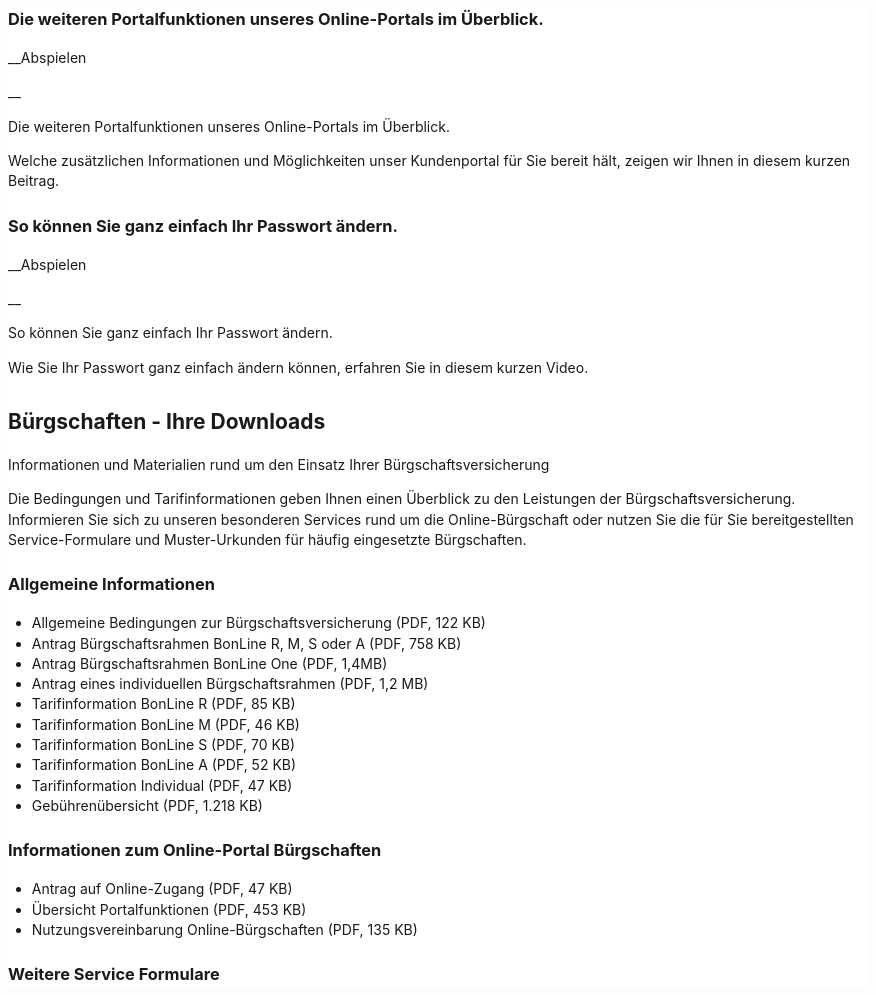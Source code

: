 ### Die weiteren Portalfunktionen unseres Online-Portals im Überblick.

__Abspielen

__

Die weiteren Portalfunktionen unseres Online-Portals im Überblick.

Welche zusätzlichen Informationen und Möglichkeiten unser Kundenportal für Sie
bereit hält, zeigen wir Ihnen in diesem kurzen Beitrag.

### So können Sie ganz einfach Ihr Passwort ändern.

__Abspielen

__

So können Sie ganz einfach Ihr Passwort ändern.

Wie Sie Ihr Passwort ganz einfach ändern können, erfahren Sie in diesem kurzen
Video.

## Bürgschaften - Ihre Downloads

Informationen und Materialien rund um den Einsatz Ihrer
Bürgschaftsversicherung

Die Bedingungen und Tarifinformationen geben Ihnen einen Überblick zu den
Leistungen der Bürgschaftsversicherung. Informieren Sie sich zu unseren
besonderen Services rund um die Online-Bürgschaft oder nutzen Sie die für Sie
bereitgestellten Service-Formulare und Muster-Urkunden für häufig eingesetzte
Bürgschaften.

### Allgemeine Informationen

  * Allgemeine Bedingungen zur Bürgschaftsversicherung (PDF, 122 KB)
  * Antrag Bürgschaftsrahmen BonLine R, M, S oder A (PDF, 758 KB)
  * Antrag Bürgschaftsrahmen BonLine One (PDF, 1,4MB)
  * Antrag eines individuellen Bürgschaftsrahmen (PDF, 1,2 MB)
  * Tarifinformation BonLine R (PDF, 85 KB)
  * Tarifinformation BonLine M (PDF, 46 KB)
  * Tarifinformation BonLine S (PDF, 70 KB)
  * Tarifinformation BonLine A (PDF, 52 KB)
  * Tarifinformation Individual (PDF, 47 KB)
  * Gebührenübersicht (PDF, 1.218 KB)

### Informationen zum Online-Portal Bürgschaften

  * Antrag auf Online-Zugang (PDF, 47 KB)
  * Übersicht Portalfunktionen (PDF, 453 KB)
  * Nutzungsvereinbarung Online-Bürgschaften (PDF, 135 KB)

### Weitere Service Formulare

